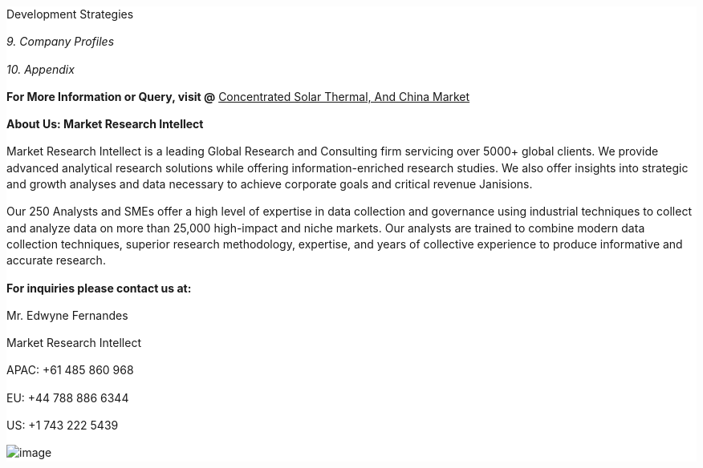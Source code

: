 Development Strategies</span></em></li></ul><p><em><span class="font-[700]">9. Company Profiles</span></em></p><p><em><span class="font-[700]">10. Appendix</span></em></p><p><span class="font-[700]"><strong>For More Information or Query, visit&nbsp;@</strong>&nbsp;</span><span class="font-[700]"><a href="https://www.marketresearchintellect.com/product/global-concentrated-solar-thermal-and-china-market/?utm_source=Linkedin&utm_medium=824" target="_blank" data-tracking-control-name="article-ssr-frontend-pulse_little-text-block" data-tracking-will-navigate="" data-test-link="">Concentrated Solar Thermal, And China Market</a></span></p><p><strong><span class="font-[700]">About Us: Market Research Intellect</span></strong></p><p><span class="">Market Research Intellect is a leading Global Research and Consulting firm servicing over 5000+ global clients. We provide advanced analytical research solutions while offering information-enriched research studies.&nbsp;</span>We also offer insights into strategic and growth analyses and data necessary to achieve corporate goals and critical revenue Janisions.</p><p><span class="">Our 250 Analysts and SMEs offer a high level of expertise in data collection and governance using industrial techniques to collect and analyze data on more than 25,000 high-impact and niche markets. Our analysts are trained to combine modern data collection techniques, superior research methodology, expertise, and years of collective experience to produce informative and accurate research.</span></p><p><strong>For inquiries please contact us at:</strong></p><p>Mr. Edwyne Fernandes</p><p>Market Research Intellect</p><p>APAC: +61 485 860 968</p><p>EU: +44 788 886 6344</p><p>US: +1 743 222 5439</p>
![image](https://github.com/user-attachments/assets/a460aa28-b9fd-4d47-a335-0cfbe795c910)
